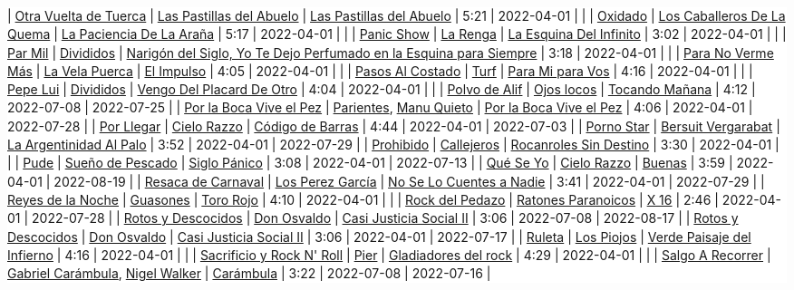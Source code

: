 | [Otra Vuelta de Tuerca](https://open.spotify.com/track/3Azo521e0Tacq8znJWaDQO) | [Las Pastillas del Abuelo](https://open.spotify.com/artist/0D5U7oXEE4dut2DPyUDLca) | [Las Pastillas del Abuelo](https://open.spotify.com/album/6mFBpsRAsaVUYTGqvTyGtD) | 5:21 | 2022-04-01 |  |
| [Oxidado](https://open.spotify.com/track/32YkpyPZ6taMEEb8TBLcrr) | [Los Caballeros De La Quema](https://open.spotify.com/artist/6Iv9dXeKX45ff7qe0LDuFW) | [La Paciencia De La Araña](https://open.spotify.com/album/7urCdolaxQ3YUQlI8Bhj41) | 5:17 | 2022-04-01 |  |
| [Panic Show](https://open.spotify.com/track/7ao7jtJIMzppW0p1CwEJ9Q) | [La Renga](https://open.spotify.com/artist/30fEdZPXgWfC4sNttcyB3C) | [La Esquina Del Infinito](https://open.spotify.com/album/4M0ydzwbRw8c1RV07TpMX9) | 3:02 | 2022-04-01 |  |
| [Par Mil](https://open.spotify.com/track/0wUFXsXHZc2h6wKRcmJNWF) | [Divididos](https://open.spotify.com/artist/6ZIgPKHzpcswB8zh7sRIhx) | [Narigón del Siglo, Yo Te Dejo Perfumado en la Esquina para Siempre](https://open.spotify.com/album/4GkZExYLfegidZaO1BgpvU) | 3:18 | 2022-04-01 |  |
| [Para No Verme Más](https://open.spotify.com/track/270ieNCOt945nOdUQubFI5) | [La Vela Puerca](https://open.spotify.com/artist/6nVcjUJemqpJjc1WevwTvL) | [El Impulso](https://open.spotify.com/album/1iUFO4NXsxz14ZdDZI31T4) | 4:05 | 2022-04-01 |  |
| [Pasos Al Costado](https://open.spotify.com/track/7upAH0ezzsThyvr33YKn4u) | [Turf](https://open.spotify.com/artist/0Zncosr79q01riJYbSBNA1) | [Para Mi para Vos](https://open.spotify.com/album/6gbK6L3qcmnGfhEEUj1VVu) | 4:16 | 2022-04-01 |  |
| [Pepe Lui](https://open.spotify.com/track/3dYlW2oy1sBMVCH5zst8le) | [Divididos](https://open.spotify.com/artist/6ZIgPKHzpcswB8zh7sRIhx) | [Vengo Del Placard De Otro](https://open.spotify.com/album/3ljsgnB9LYYXmVmXIk5sby) | 4:04 | 2022-04-01 |  |
| [Polvo de Alif](https://open.spotify.com/track/6QXshUR4ZCdINjwydZcIYx) | [Ojos locos](https://open.spotify.com/artist/2qMYZt6h1KkH2OxwI2tOo6) | [Tocando Mañana](https://open.spotify.com/album/6XCws2Vp6vVq8GosvDqWvz) | 4:12 | 2022-07-08 | 2022-07-25 |
| [Por la Boca Vive el Pez](https://open.spotify.com/track/1z7pxA0o5ZIMjsdFaFstFg) | [Parientes](https://open.spotify.com/artist/76lUSSvc6Z83CLrIVB7YrE), [Manu Quieto](https://open.spotify.com/artist/3JvVd1u9zeRRDwSEFelZRN) | [Por la Boca Vive el Pez](https://open.spotify.com/album/5gqdbNmSo0ThPpHjHID2Ec) | 4:06 | 2022-04-01 | 2022-07-28 |
| [Por Llegar](https://open.spotify.com/track/2ptnfdshwxv1XK3vGNOOmd) | [Cielo Razzo](https://open.spotify.com/artist/7EgR8MOSpxSytMngVCVGEu) | [Código de Barras](https://open.spotify.com/album/1banfoBhLiQH0mhSJK54xS) | 4:44 | 2022-04-01 | 2022-07-03 |
| [Porno Star](https://open.spotify.com/track/3ltkObuXJYfkdcbNQsTvqM) | [Bersuit Vergarabat](https://open.spotify.com/artist/6MxyNXnnmwQwdW2PD0gXYO) | [La Argentinidad Al Palo](https://open.spotify.com/album/5SIVmVlx2BGgr8svfnUtV2) | 3:52 | 2022-04-01 | 2022-07-29 |
| [Prohibido](https://open.spotify.com/track/5kfg05FFAsnW4ikMqSfI3g) | [Callejeros](https://open.spotify.com/artist/2osoVujXgV0PA8lhqDKYFw) | [Rocanroles Sin Destino](https://open.spotify.com/album/3fyFk4hNkdXZK7eIuAvkyz) | 3:30 | 2022-04-01 |  |
| [Pude](https://open.spotify.com/track/5rbpO1uwknNtqDtMk3egEn) | [Sueño de Pescado](https://open.spotify.com/artist/45Mh2xppphSbyZluabCCJ1) | [Siglo Pánico](https://open.spotify.com/album/7MRsKtJ9izfxC4jOs7h4UY) | 3:08 | 2022-04-01 | 2022-07-13 |
| [Qué Se Yo](https://open.spotify.com/track/24RgLBs7t0WMWBcYdHOI6u) | [Cielo Razzo](https://open.spotify.com/artist/7EgR8MOSpxSytMngVCVGEu) | [Buenas](https://open.spotify.com/album/76m32yTlWJucOTf9LWtuae) | 3:59 | 2022-04-01 | 2022-08-19 |
| [Resaca de Carnaval](https://open.spotify.com/track/6FPYeXUbLfwmwcknp1f7VZ) | [Los Perez García](https://open.spotify.com/artist/4WEyRDFePTrRVfpV0Vdjs3) | [No Se Lo Cuentes a Nadie](https://open.spotify.com/album/6FZ81NpFnYO5IOGUm8uzGk) | 3:41 | 2022-04-01 | 2022-07-29 |
| [Reyes de la Noche](https://open.spotify.com/track/3nnDwYz3dEd4p2ESdpS1G0) | [Guasones](https://open.spotify.com/artist/2wjmZuSHtRx96Qxb8HiP2o) | [Toro Rojo](https://open.spotify.com/album/5RQqvJeGRUrvVbvKGlMceO) | 4:10 | 2022-04-01 |  |
| [Rock del Pedazo](https://open.spotify.com/track/5MRelkZAqB0SrxUtZmexQo) | [Ratones Paranoicos](https://open.spotify.com/artist/5fVtUielMhdztOA34ArB6c) | [X 16](https://open.spotify.com/album/45UGwtbbmTeqJAoFnhiLx7) | 2:46 | 2022-04-01 | 2022-07-28 |
| [Rotos y Descocidos](https://open.spotify.com/track/03gBHAQqX65jxtnDdfPj5m) | [Don Osvaldo](https://open.spotify.com/artist/09dpFW4ZcLR3GjeG7GOJR8) | [Casi Justicia Social II](https://open.spotify.com/album/2UsSavt2PWkbqaFnTSxHFg) | 3:06 | 2022-07-08 | 2022-08-17 |
| [Rotos y Descocidos](https://open.spotify.com/track/2u55FMNQoM8W7tHuO4JOgM) | [Don Osvaldo](https://open.spotify.com/artist/09dpFW4ZcLR3GjeG7GOJR8) | [Casi Justicia Social II](https://open.spotify.com/album/5zmuYdSpq60tyeNhGmbouj) | 3:06 | 2022-04-01 | 2022-07-17 |
| [Ruleta](https://open.spotify.com/track/3cTcRPhf3Kal3UOmtVpwKo) | [Los Piojos](https://open.spotify.com/artist/0SnyKkoyBaB2fG8IJH4xmU) | [Verde Paisaje del Infierno](https://open.spotify.com/album/5BXYr7iU56rEX24QQPYcjO) | 4:16 | 2022-04-01 |  |
| [Sacrificio y Rock N' Roll](https://open.spotify.com/track/5tdt8ArbR4hg828ySKUFrD) | [Pier](https://open.spotify.com/artist/7E0i3aKAcm8iGK15QePkog) | [Gladiadores del rock](https://open.spotify.com/album/753PebEMtBEDIt8PyP5Snp) | 4:29 | 2022-04-01 |  |
| [Salgo A Recorrer](https://open.spotify.com/track/5Wq9FCjJFuJ34L49a98Nlr) | [Gabriel Carámbula](https://open.spotify.com/artist/5B5uB2qgf8cY4j5n9FdMNV), [Nigel Walker](https://open.spotify.com/artist/1wdOYq4dlX4EhFcrFtX4Xi) | [Carámbula](https://open.spotify.com/album/4Da8L42GmoNpAmNfdbEBja) | 3:22 | 2022-07-08 | 2022-07-16 |